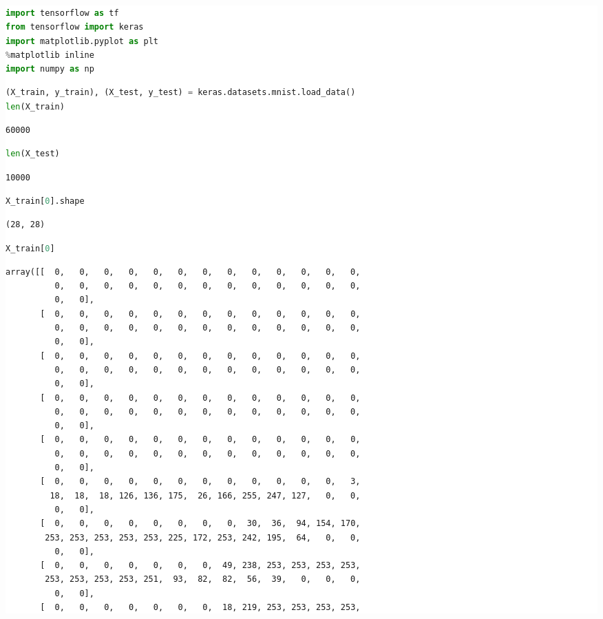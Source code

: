 

```python
import tensorflow as tf 
from tensorflow import keras
import matplotlib.pyplot as plt 
%matplotlib inline 
import numpy as np
```


```python
(X_train, y_train), (X_test, y_test) = keras.datasets.mnist.load_data()
len(X_train)
```




    60000




```python
len(X_test)
```




    10000




```python
X_train[0].shape
```




    (28, 28)




```python
X_train[0]
```




    array([[  0,   0,   0,   0,   0,   0,   0,   0,   0,   0,   0,   0,   0,
              0,   0,   0,   0,   0,   0,   0,   0,   0,   0,   0,   0,   0,
              0,   0],
           [  0,   0,   0,   0,   0,   0,   0,   0,   0,   0,   0,   0,   0,
              0,   0,   0,   0,   0,   0,   0,   0,   0,   0,   0,   0,   0,
              0,   0],
           [  0,   0,   0,   0,   0,   0,   0,   0,   0,   0,   0,   0,   0,
              0,   0,   0,   0,   0,   0,   0,   0,   0,   0,   0,   0,   0,
              0,   0],
           [  0,   0,   0,   0,   0,   0,   0,   0,   0,   0,   0,   0,   0,
              0,   0,   0,   0,   0,   0,   0,   0,   0,   0,   0,   0,   0,
              0,   0],
           [  0,   0,   0,   0,   0,   0,   0,   0,   0,   0,   0,   0,   0,
              0,   0,   0,   0,   0,   0,   0,   0,   0,   0,   0,   0,   0,
              0,   0],
           [  0,   0,   0,   0,   0,   0,   0,   0,   0,   0,   0,   0,   3,
             18,  18,  18, 126, 136, 175,  26, 166, 255, 247, 127,   0,   0,
              0,   0],
           [  0,   0,   0,   0,   0,   0,   0,   0,  30,  36,  94, 154, 170,
            253, 253, 253, 253, 253, 225, 172, 253, 242, 195,  64,   0,   0,
              0,   0],
           [  0,   0,   0,   0,   0,   0,   0,  49, 238, 253, 253, 253, 253,
            253, 253, 253, 253, 251,  93,  82,  82,  56,  39,   0,   0,   0,
              0,   0],
           [  0,   0,   0,   0,   0,   0,   0,  18, 219, 253, 253, 253, 253,